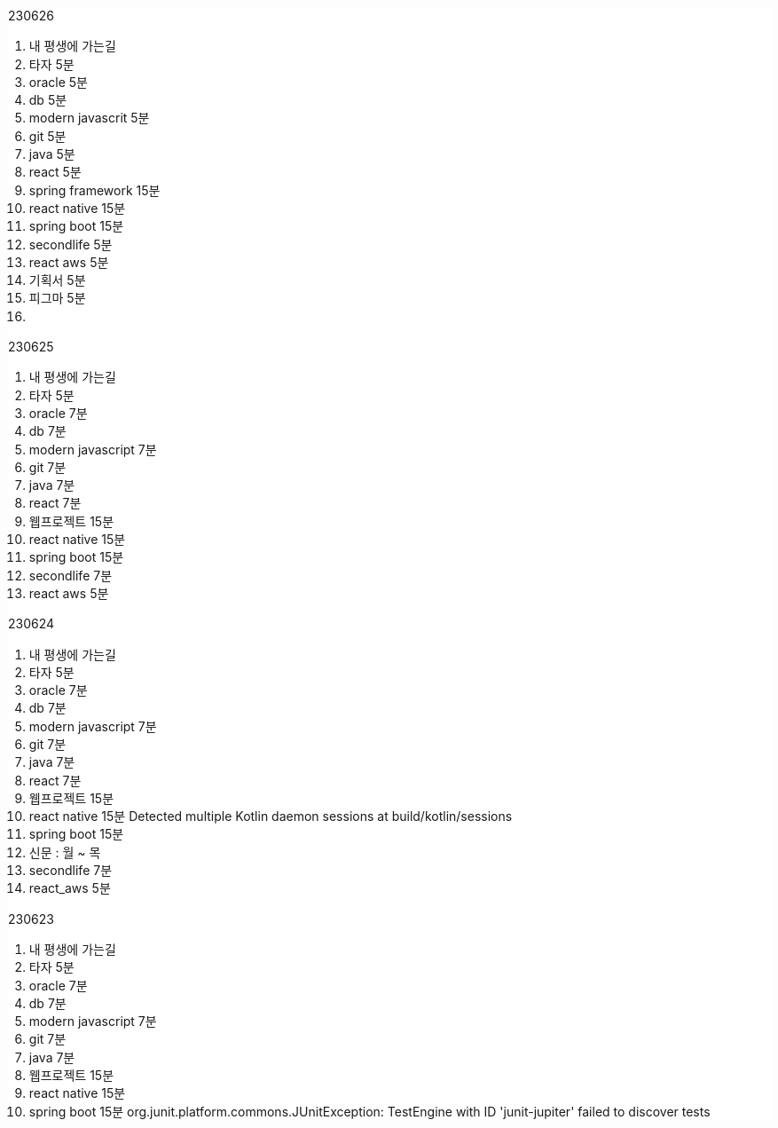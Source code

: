 230626
1. 내 평생에 가는길
2. 타자 5분
3. oracle 5분
4. db 5분
5. modern javascrit 5분
6. git 5분
7. java 5분
8. react 5분
9. spring framework 15분
10. react native 15분
11. spring boot 15분
12. secondlife 5분
13. react aws 5분
14. 기획서 5분
15. 피그마 5분
16. 
230625
1. 내 평생에 가는길
2. 타자 5분
3. oracle 7분
4. db 7분
5. modern javascript 7분
6. git 7분
7. java 7분
8. react 7분
9. 웹프로젝트 15분
10. react native 15분
11. spring boot 15분
12. secondlife 7분
13. react aws 5분
    
230624
1. 내 평생에 가는길
2. 타자 5분
3. oracle 7분
4. db 7분
5. modern javascript 7분
6. git 7분
7. java 7분
8. react 7분
9. 웹프로젝트 15분
10. react native 15분
Detected multiple Kotlin daemon sessions at build/kotlin/sessions
12. spring boot 15분
13. 신문 : 월 ~ 목
14. secondlife 7분
15. react_aws 5분

230623
1. 내 평생에 가는길
2. 타자 5분
3. oracle 7분
4. db 7분
5. modern javascript 7분
6. git 7분
7. java 7분
8. 웹프로젝트 15분
9. react native 15분
10. spring boot 15분
org.junit.platform.commons.JUnitException: TestEngine with ID 'junit-jupiter' failed to discover tests
   